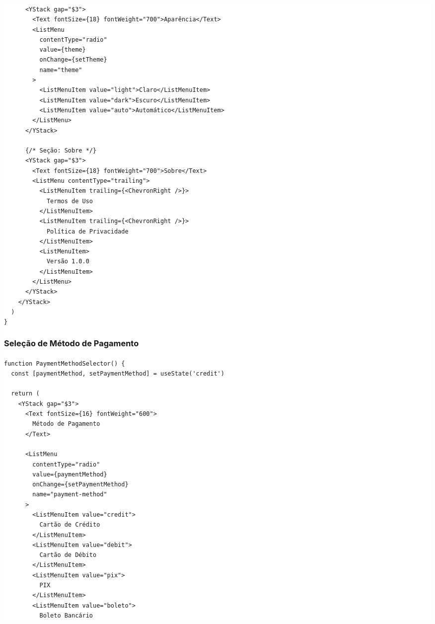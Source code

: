 ```tsx
      <YStack gap="$3">
        <Text fontSize={18} fontWeight="700">Aparência</Text>
        <ListMenu 
          contentType="radio"
          value={theme}
          onChange={setTheme}
          name="theme"
        >
          <ListMenuItem value="light">Claro</ListMenuItem>
          <ListMenuItem value="dark">Escuro</ListMenuItem>
          <ListMenuItem value="auto">Automático</ListMenuItem>
        </ListMenu>
      </YStack>
      
      {/* Seção: Sobre */}
      <YStack gap="$3">
        <Text fontSize={18} fontWeight="700">Sobre</Text>
        <ListMenu contentType="trailing">
          <ListMenuItem trailing={<ChevronRight />}>
            Termos de Uso
          </ListMenuItem>
          <ListMenuItem trailing={<ChevronRight />}>
            Política de Privacidade
          </ListMenuItem>
          <ListMenuItem>
            Versão 1.0.0
          </ListMenuItem>
        </ListMenu>
      </YStack>
    </YStack>
  )
}
```

### Seleção de Método de Pagamento

```tsx
function PaymentMethodSelector() {
  const [paymentMethod, setPaymentMethod] = useState('credit')
  
  return (
    <YStack gap="$3">
      <Text fontSize={16} fontWeight="600">
        Método de Pagamento
      </Text>
      
      <ListMenu 
        contentType="radio"
        value={paymentMethod}
        onChange={setPaymentMethod}
        name="payment-method"
      >
        <ListMenuItem value="credit">
          Cartão de Crédito
        </ListMenuItem>
        <ListMenuItem value="debit">
          Cartão de Débito
        </ListMenuItem>
        <ListMenuItem value="pix">
          PIX
        </ListMenuItem>
        <ListMenuItem value="boleto">
          Boleto Bancário
```
